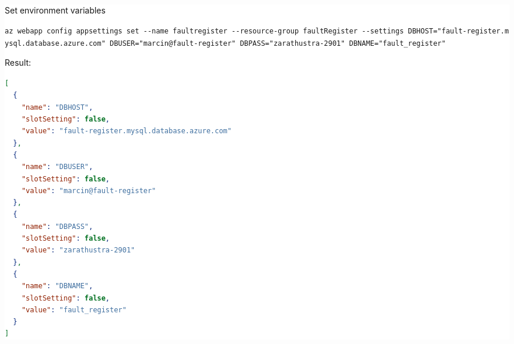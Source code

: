 Set environment variables


`az webapp config appsettings set --name faultregister --resource-group faultRegister --settings DBHOST="fault-register.mysql.database.azure.com" DBUSER="marcin@fault-register" DBPASS="zarathustra-2901" DBNAME="fault_register"`

Result: 

```json
[
  {
    "name": "DBHOST",
    "slotSetting": false,
    "value": "fault-register.mysql.database.azure.com"
  },
  {
    "name": "DBUSER",
    "slotSetting": false,
    "value": "marcin@fault-register"
  },
  {
    "name": "DBPASS",
    "slotSetting": false,
    "value": "zarathustra-2901"
  },
  {
    "name": "DBNAME",
    "slotSetting": false,
    "value": "fault_register"
  }
]
```